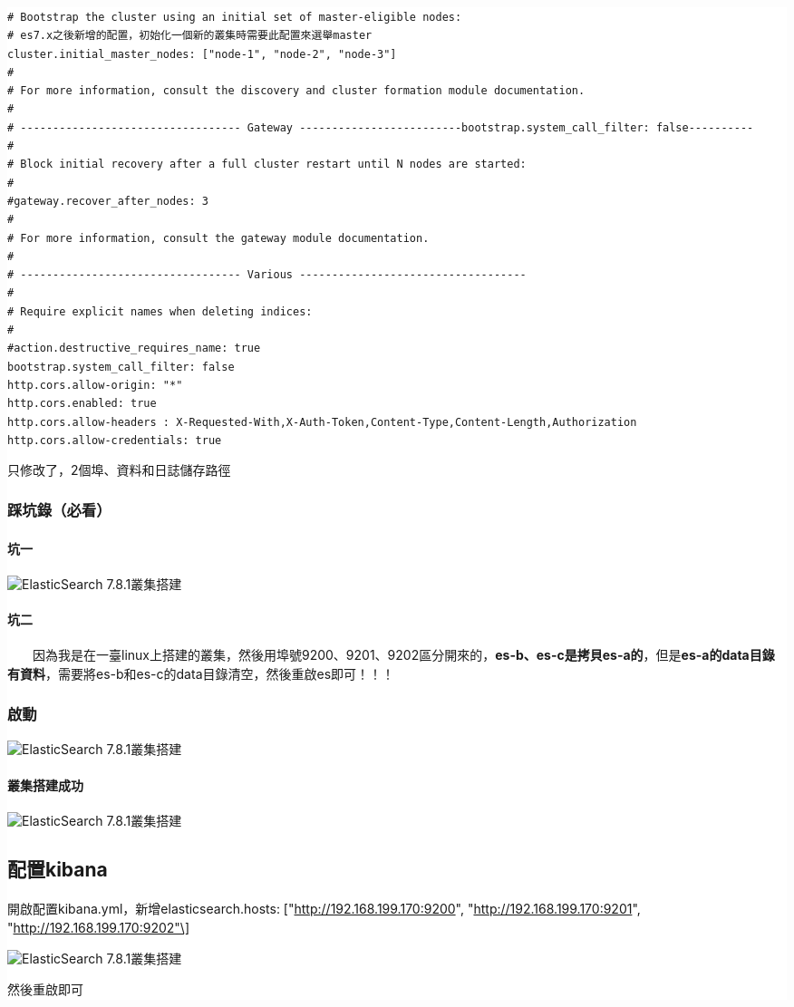 ```text
# Bootstrap the cluster using an initial set of master-eligible nodes:
# es7.x之後新增的配置，初始化一個新的叢集時需要此配置來選舉master
cluster.initial_master_nodes: ["node-1", "node-2", "node-3"]
#
# For more information, consult the discovery and cluster formation module documentation.
#
# ---------------------------------- Gateway -------------------------bootstrap.system_call_filter: false----------
#
# Block initial recovery after a full cluster restart until N nodes are started:
#
#gateway.recover_after_nodes: 3
#
# For more information, consult the gateway module documentation.
#
# ---------------------------------- Various -----------------------------------
#
# Require explicit names when deleting indices:
#
#action.destructive_requires_name: true
bootstrap.system_call_filter: false
http.cors.allow-origin: "*"
http.cors.enabled: true
http.cors.allow-headers : X-Requested-With,X-Auth-Token,Content-Type,Content-Length,Authorization
http.cors.allow-credentials: true
```

只修改了，2個埠、資料和日誌儲存路徑

### 踩坑錄（必看）

#### 坑一

![ElasticSearch 7.8.1&#x53E2;&#x96C6;&#x642D;&#x5EFA;](https://i.iter01.com/images/f3f34299286b7aee4758c8f216302d2c3edab915f4399c6c648024cbc81c2d93.png)

#### 坑二

　　因為我是在一臺linux上搭建的叢集，然後用埠號9200、9201、9202區分開來的，**es-b、es-c是拷貝es-a的**，但是**es-a的data目錄有資料**，需要將es-b和es-c的data目錄清空，然後重啟es即可！！！

### 啟動

![ElasticSearch 7.8.1&#x53E2;&#x96C6;&#x642D;&#x5EFA;](https://i.iter01.com/images/e59cabfeb6342459d034ebc4f456ed4c9540b3263b1b83ff188381615ad695d2.png)

#### 叢集搭建成功

![ElasticSearch 7.8.1&#x53E2;&#x96C6;&#x642D;&#x5EFA;](https://i.iter01.com/images/cc0cf7f134582fc6490b8d3bee46d7fded43b788e4b90ea197cb6656078c9460.png)

## 配置kibana

開啟配置kibana.yml，新增elasticsearch.hosts: \["http://192.168.199.170:9200", "http://192.168.199.170:9201", "http://192.168.199.170:9202"\]

![ElasticSearch 7.8.1&#x53E2;&#x96C6;&#x642D;&#x5EFA;](https://i.iter01.com/images/05e8cd185aceaad77b265524ac63d5a620fb4bb7894ae1a330cb06d219ee9b60.png)

然後重啟即可

